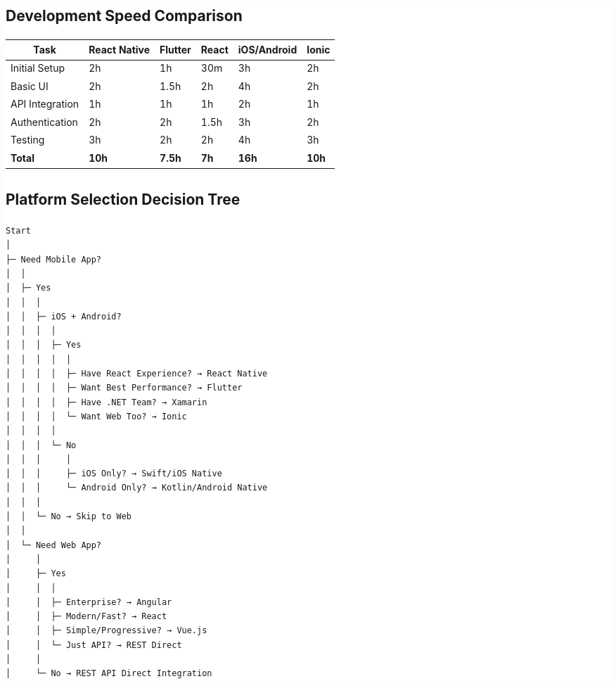 ## Development Speed Comparison

| Task | React Native | Flutter | React | iOS/Android | Ionic |
|------|--------------|---------|--------|-------------|-------|
| Initial Setup | 2h | 1h | 30m | 3h | 2h |
| Basic UI | 2h | 1.5h | 2h | 4h | 2h |
| API Integration | 1h | 1h | 1h | 2h | 1h |
| Authentication | 2h | 2h | 1.5h | 3h | 2h |
| Testing | 3h | 2h | 2h | 4h | 3h |
| **Total** | **10h** | **7.5h** | **7h** | **16h** | **10h** |

## Platform Selection Decision Tree

```
Start
│
├─ Need Mobile App?
│  │
│  ├─ Yes
│  │  │
│  │  ├─ iOS + Android?
│  │  │  │
│  │  │  ├─ Yes
│  │  │  │  │
│  │  │  │  ├─ Have React Experience? → React Native
│  │  │  │  ├─ Want Best Performance? → Flutter
│  │  │  │  ├─ Have .NET Team? → Xamarin
│  │  │  │  └─ Want Web Too? → Ionic
│  │  │  │
│  │  │  └─ No
│  │  │     │
│  │  │     ├─ iOS Only? → Swift/iOS Native
│  │  │     └─ Android Only? → Kotlin/Android Native
│  │  │
│  │  └─ No → Skip to Web
│  │
│  └─ Need Web App?
│     │
│     ├─ Yes
│     │  │
│     │  ├─ Enterprise? → Angular
│     │  ├─ Modern/Fast? → React
│     │  ├─ Simple/Progressive? → Vue.js
│     │  └─ Just API? → REST Direct
│     │
│     └─ No → REST API Direct Integration
```
